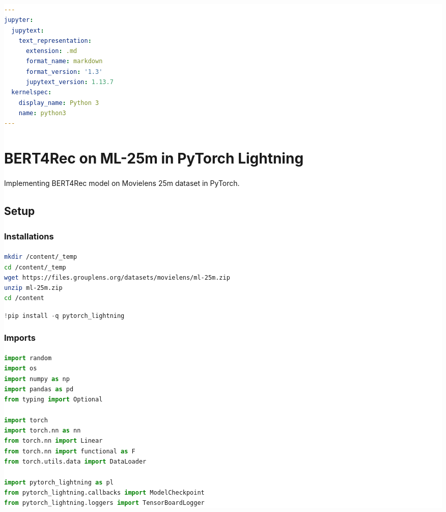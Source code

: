 ```yaml
---
jupyter:
  jupytext:
    text_representation:
      extension: .md
      format_name: markdown
      format_version: '1.3'
      jupytext_version: 1.13.7
  kernelspec:
    display_name: Python 3
    name: python3
---
```



# BERT4Rec on ML-25m in PyTorch Lightning

Implementing BERT4Rec model on Movielens 25m dataset in PyTorch.



## Setup



### Installations


```sh id="UPJ9X5rjXzwI"
mkdir /content/_temp
cd /content/_temp
wget https://files.grouplens.org/datasets/movielens/ml-25m.zip
unzip ml-25m.zip
cd /content
```

```python id="Zqn_uGP6YuEe"
!pip install -q pytorch_lightning
```


### Imports


```python id="7duH6OQ1YzZ4"
import random
import os
import numpy as np
import pandas as pd
from typing import Optional

import torch
import torch.nn as nn
from torch.nn import Linear
from torch.nn import functional as F
from torch.utils.data import DataLoader

import pytorch_lightning as pl
from pytorch_lightning.callbacks import ModelCheckpoint
from pytorch_lightning.loggers import TensorBoardLogger
```
